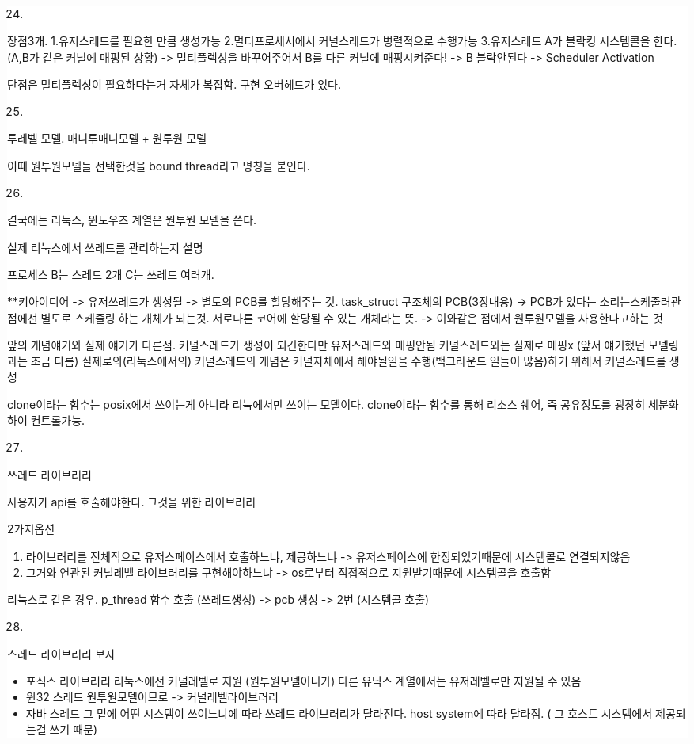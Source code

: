 24)
장점3개.
1.유저스레드를 필요한 만큼 생성가능
2.멀티프로세서에서 커널스레드가 병렬적으로 수행가능
3.유저스레드 A가 블락킹 시스템콜을 한다. (A,B가 같은 커널에 매핑된 상황)
	-> 멀티플렉싱을 바꾸어주어서 B를 다른 커널에 매핑시켜준다!
	-> B 블락안된다
	-> Scheduler Activation

단점은 멀티플렉싱이 필요하다는거 자체가 복잡함. 구현 오버헤드가 있다.

25)
투레벨 모델.
매니투매니모델 + 원투원 모델

이때 원투원모델들 선택한것을 bound thread라고 명칭을 붙인다.

26)
결국에는 리눅스, 윈도우즈 계열은 원투원 모델을 쓴다.

실제 리눅스에서 쓰레드를 관리하는지 설명

프로세스 B는 스레드 2개
C는 쓰레드 여러개.

**키아이디어
-> 유저쓰레드가 생성될
-> 별도의 PCB를 할당해주는 것. task_struct 구조체의 PCB(3장내용)
-> PCB가 있다는 소리는스케줄러관점에선 별도로 스케줄링 하는 개체가 되는것. 서로다른 코어에 할당될 수 있는 개체라는 뜻.
-> 이와같은 점에서 원투원모델을 사용한다고하는 것

앞의 개념얘기와 실제 얘기가 다른점.
커널스레드가 생성이 되긴한다만 유저스레드와 매핑안됨
커널스레드와는 실제로 매핑x (앞서 얘기했던 모델링과는 조금 다름)
실제로의(리눅스에서의) 커널스레드의 개념은 
커널자체에서 해야될일을 수행(백그라운드 일들이 많음)하기 위해서 커널스레드를 생성

clone이라는 함수는 posix에서 쓰이는게 아니라 리눅에서만 쓰이는 모델이다.
clone이라는 함수를 통해 리소스 쉐어, 즉 공유정도를 굉장히 세분화하여 컨트롤가능.

27)
쓰레드 라이브러리

사용자가 api를 호출해야한다. 그것을 위한 라이브러리

2가지옵션
1. 라이브러리를 전체적으로 유저스페이스에서 호출하느냐, 제공하느냐 -> 유저스페이스에 한정되있기때문에 시스템콜로 연결되지않음
2. 그거와 연관된 커널레벨 라이브러리를 구현해야하느냐 -> os로부터 직접적으로 지원받기때문에 시스템콜을 호출함

리눅스로 같은 경우.
p_thread 함수 호출 (쓰레드생성)
-> pcb 생성
-> 2번 (시스템콜 호출)

28)
스레드 라이브러리 보자

- 포식스 라이브러리 리눅스에선 커널레벨로 지원 (원투원모델이니가) 다른 유닉스 계열에서는 유저레벨로만 지원될 수 있음
- 윈32 스레드 원투원모델이므로 -> 커널레벨라이브러리
- 자바 스레드 그 밑에 어떤 시스템이 쓰이느냐에 따라 쓰레드 라이브러리가 달라진다. host system에 따라 달라짐. ( 그 호스트 시스템에서 제공되는걸 쓰기 때문)
